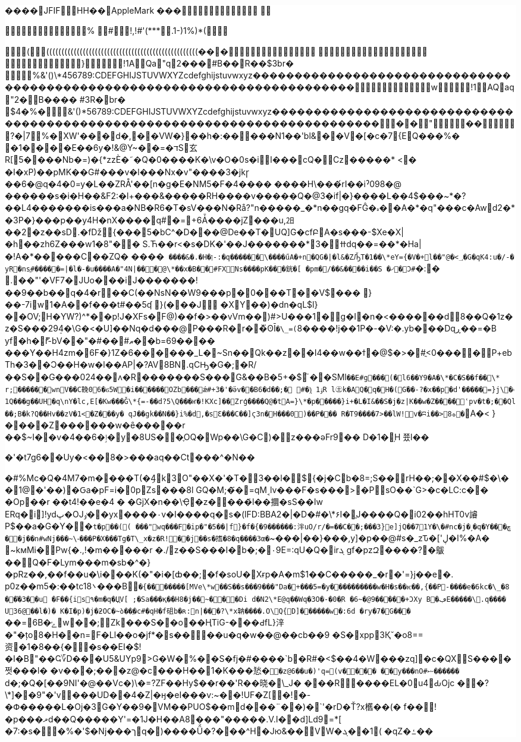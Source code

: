 ���� JFIF  H H  �� AppleMark
�� � 

 
% #!,!#'(\*\*\*.1-)1%)\*(
 
(((((((((((((((((((((((((((((((((((((((((((((((((((���           
        
   } !1AQa"q2���#B��R��$3br� 
%&'()\*456789:CDEFGHIJSTUVWXYZcdefghijstuvwxyz�������������������������������������������������������������������������  w !1AQaq"2�B���� #3R�br�
$4�%�&'()\*56789:CDEFGHIJSTUVWXYZcdefghijstuvwxyz�������������������������������������������������������������������������� ��" ��   ? �|7%�XW'���d�,��VW� }��h�:�� ���N1��'bl&��V �[�c�7{EQ���%� �1����E��6y�!&@Y~��=�דS玄R[5� ���Nb�=)�{\*zzЀ�˜�Q�0����K�\v�O�0s�iI���cQ�⍬Cz�����\*
<�
 �І�xP)��pMK��G#���v�l� ��Nx�v"����3�jkɼ
��6�@q�4�0=y�L��ZRÅ'��[n�g�E�NM5�F�4� ��� � ���H\���́rI��iˀ098�@ ������s�i�H��&F2:�l+���&�����RH����v�� ���Q�@3�if|�}����L��4$���~\*�?��L4������ �is���a�NB�R6�T�sV���N�Rå?"n�����\_�\*n��gq�FĜ�ہ��A�\*�q"���c�Awd2�\*�3P�}���p��y4H�nX����q#�=+6Ǡ����jΖ���u,㏡��2�z��sD.�fǅ{���5�bC^� D���@De��T�UQ]G�cfԲA�s���-$Xe�X|�h��zh6Z���w1�8"�� S.Ћ��r<�s�DK�'��J�������\*՘3�ߚdq��=��\*�Ha|�!A�\*�����C��ZQ� ����` ����&�.�H�ן-:�q������\����űA�+n�QG�|�l& �ZԠ̌T�1��\*eY={�V�+l��"@�<؀�G�qK4:u�/-�yR�nsֳ#�� ���=|�l�-�u����A�"4N|���@\*��x�B��㊭#FXNs����pK���銧�[ �pm�/��&����i��S
�ޚ�Ͻ#`�:� . ��"'� VF7 �JUo���iJ�������!��9��b��q�4�r��C(��NsN��W9���p�0 ���T��V$���
}��- 7iw1�A��f���t#��5ʠ }(���J �XY��)�dn�qL$l}��OV;H�YW?)^\* ��pǃJ�XFs�F@)��f�>��vVm��)#>U���1♟�g�I�n�<������d8��Q�1z�z�S���29ܸ4�\G�<�U] ��Nq�d���@P���R�r��܏ʘĪ`�\_=(`8����!j��1P�-�V:�.yb���Dqڕ��=�B yf�h�ޫř-bV��"�#��#ޠ��b=69����
���Y��H4zm�6F�}1Z�6������\_L�~Sn��Qk��z��I4��w��ϯ�@$�>�#ֳ<0����P+ebTh�3��Ɔ��H�w�l��ΑP|�?AV8BN.qCԢ�G�;�R/��S��G���02 4��ʌ�R�������S���G&��B�5+�$֘
��SMl`��E#g���(�l6��Ү9�A�\*�C�S��f��\*r;󊍲������wnV��C鞔06�ϭ5W�i������OZ b���ǽ#+3�'�ӛv��B6�d��;� #�)ͅ
1ۊR l㊏k�AQ�q�H�(G֔��-?�x��p�d'�����=}j\�۾1Q���g��UH�q\nY�lc,E[�Kw���Ǧ\*{=-��d?5\Q���ҥ�!KXc]��Zrģ����Q@�tA=}\*�p�����}i+�L�I&��S�j�z|K��w�Z����ՙpv�t�;��Ql��;B�k?Q��Hv��zV�1<�Z���y� qJ��gk��N��}i%�d,�s׊Ԑ���C��]ϛ3n�H���0)��P��� R�T 9����7>��lW!v�ʭi��>ه8�`A�<
}����Z������w�ȇ�����r ��$~I��v�4��ٳ�6�y�8US��֪OQ�Wp��\G�C)�z���ǝFr9��
D�1�֥H 쭀l��

 �'�t7g6��Uy�<��8�>���aq��Ct���^�N��
 
 �#%Mc�Q�4M7�m����T(�ި4k3O"��X�'�T�3��l�${�j�Cb�8=;S��rH��;��X ��#$�\��1@�'��)�Ԍa�pF=i�0pZs���8l
GQ�M;�҃�=qM˱lv���F�s���> �PsO��`G>�c �LC:c�� �Op��r
��t4!��e�4 �
�GjX�n��\Ҿ�z����҅l��攌�sS��Iw ERq�i]!ydڀ�OJٶ��yx����٠v�I����q�s�(lFD:BBA 2�|�D�#�\*۶I�֪J����Q�i02��hHT0v䜜P$��a�G�Y��`t�p��((
���"wq���F޽�ip�"�5��|f}�f�{�9������:泮uO/r/�=� �C��;��� 3}e]jQ��71Y�\�#nc�j�˼�q�Y���ڇ��j��n#wNj���~\⁃���P�X���Tg�T\_x�z�R!��j��s�搘�8�q����3œ�`~���|��}���,y]�p��@#s�\_zԎ�['ڸ�I%�A� ~kмMi�ͅPw{�.,!�m�����r �./z��S���I�b�;�۰9E=:qU�Q�irܓ
gf�pzԶ����?�䳁��Q�F�Lym���m�sb�^�}�pRz��,��f��u�\i���K(�"�i�\[ȸ��;�f�soU�Xɍp�A�m$1��C�����\_�r� '=}j��e�. p0z��m5�:��tc 1܌8���B`�{�������[MVe\*w��S��s���9���"Da�+���5=�y����������w�H�s��ѥ��,{��P-����e�6kc�\_�8��֡�3��u �F��{is۹�m�q�Џ֢V[
;�Sa���қ��H8�j��~��׽�Di d�N2\*E@q��Wq�3O�-�0�ִR
�6~�@9�����+ϽXy B�ڢE�����\.q����U36@��l�)�
K�I�p)�j�ƻOC�~ბ��֚�c#�qH�f砠b�ʀ:n|���?\*x䪏����.O\Q{D]������w�:6d
�ry�7�G���` ��=6B�ݻw��;Zk���S��o��ҢTiG-���ԀfL}㳯�"�țo8�H��n=F�Ll��o�jf\*�s�� ��u�q�w��@��cb��9
�S�xpp3Қ˘�o8==资�1�8��{��s��EI�$!�I�B" ��Ҁ؆D���U5&UҮp9>G�W�%��S�fj�#����`b�R#�<$��4�W���zq] �c�QXS����쩟���l� �v���;���z@� c���H��1�K�� �悐�`�z@6��u�)'q=(v� ��� � �y���nO#ޟ������`d�;�Q�[��9NI'�@�� Vc�)\�=?ZF��Hy$��r��' R��晓�\_J� 
���R����EL�0u4ԂOjc ��?\*]��9"�'v⧱���UD��4 �Z|�ӈ�eI���v:~��!UF�Z[�!�-�Փ�����L�Oj�3G�Y��9�VM��PUO$��md���¨��)�`'�rD�Ť?x欍��(�
f��!�p���ޜd��Q�����Y'=�1J�H��A8���"�����.V.I��d]Ld9=\*[
�7:�s��%�'$�Nj���ךq�)����Ǚ �? ���^H�Jю&��VW�ܓ��1( �qZ�ߑ��